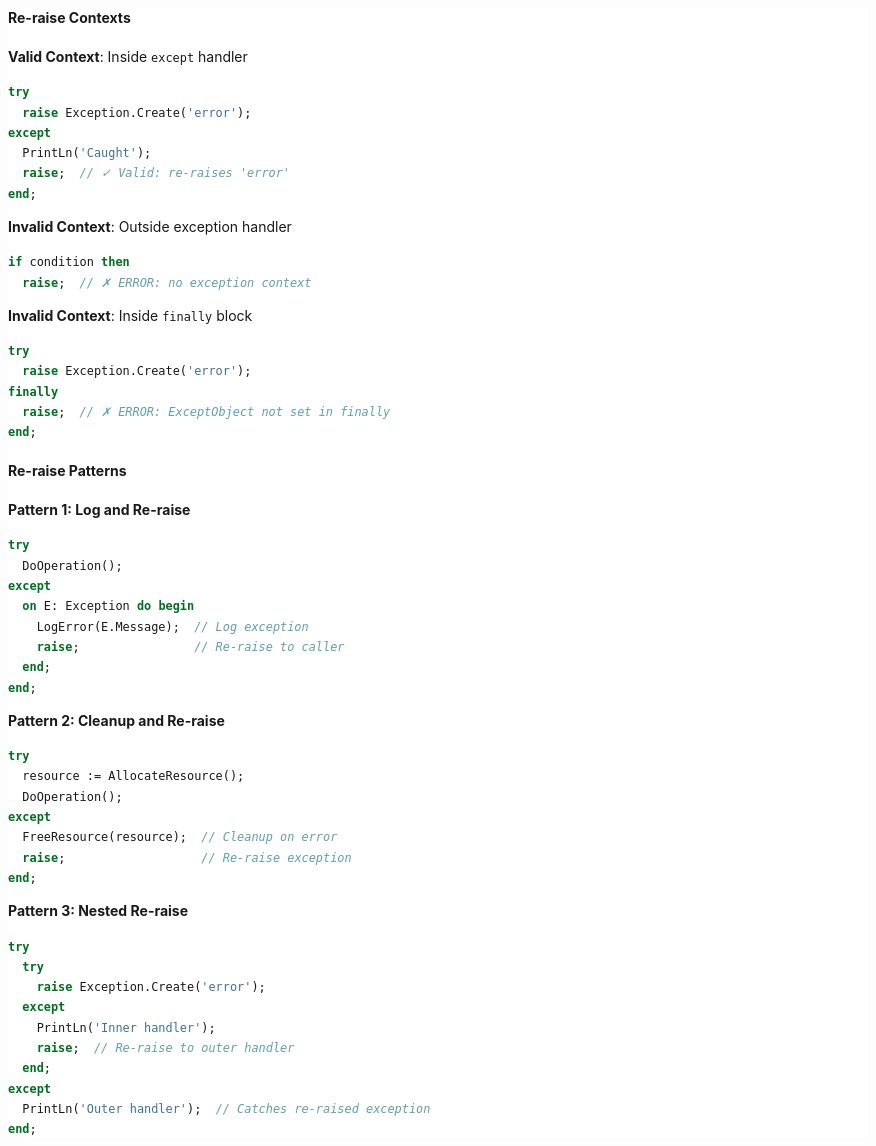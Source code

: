 #### Re-raise Contexts

**Valid Context**: Inside `except` handler
```pascal
try
  raise Exception.Create('error');
except
  PrintLn('Caught');
  raise;  // ✓ Valid: re-raises 'error'
end;
```

**Invalid Context**: Outside exception handler
```pascal
if condition then
  raise;  // ✗ ERROR: no exception context
```

**Invalid Context**: Inside `finally` block
```pascal
try
  raise Exception.Create('error');
finally
  raise;  // ✗ ERROR: ExceptObject not set in finally
end;
```

#### Re-raise Patterns

**Pattern 1: Log and Re-raise**
```pascal
try
  DoOperation();
except
  on E: Exception do begin
    LogError(E.Message);  // Log exception
    raise;                // Re-raise to caller
  end;
end;
```

**Pattern 2: Cleanup and Re-raise**
```pascal
try
  resource := AllocateResource();
  DoOperation();
except
  FreeResource(resource);  // Cleanup on error
  raise;                   // Re-raise exception
end;
```

**Pattern 3: Nested Re-raise**
```pascal
try
  try
    raise Exception.Create('error');
  except
    PrintLn('Inner handler');
    raise;  // Re-raise to outer handler
  end;
except
  PrintLn('Outer handler');  // Catches re-raised exception
end;
```
